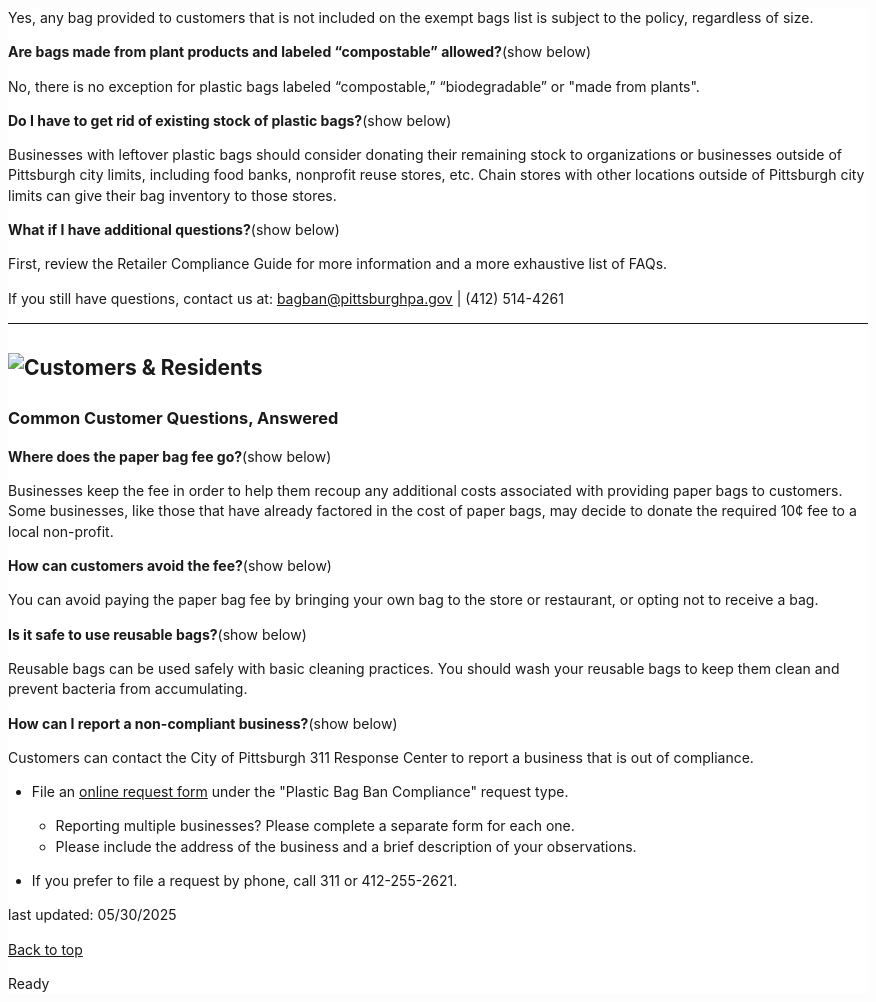 Yes, any bag provided to customers that is not included on the exempt bags list is subject to the policy, regardless of size.

**Are bags made from plant products and labeled “compostable” allowed?**(show below)

No, there is no exception for plastic bags labeled “compostable,” “biodegradable” or "made from plants".

**Do I have to get rid of existing stock of plastic bags?**(show below)

Businesses with leftover plastic bags should consider donating their remaining stock to organizations or businesses outside of Pittsburgh city limits, including food banks, nonprofit reuse stores, etc. Chain stores with other locations outside of Pittsburgh city limits can give their bag inventory to those stores.

**What if I have additional questions?**(show below)

First, review the Retailer Compliance Guide for more information and a more exhaustive list of FAQs.

If you still have questions, contact us at: [bagban@pittsburghpa.gov](mailto:bagban@pittsburghpa.gov) \| (412) 514-4261

* * *

## ![Customers & Residents](https://www.pittsburghpa.gov/files/assets/city/v/1/dpw/images/23618_customers__residents_button.png)

### Common Customer Questions, Answered

**Where does the paper bag fee go?**(show below)

Businesses keep the fee in order to help them recoup any additional costs associated with providing paper bags to customers. Some businesses, like those that have already factored in the cost of paper bags, may decide to donate the required 10¢ fee to a local non-profit.

**How can customers avoid the fee?**(show below)

You can avoid paying the paper bag fee by bringing your own bag to the store or restaurant, or opting not to receive a bag.

**Is it safe to use reusable bags?**(show below)

Reusable bags can be used safely with basic cleaning practices. You should wash your reusable bags to keep them clean and prevent bacteria from accumulating.

**How can I report a non-compliant business?**(show below)

Customers can contact the City of Pittsburgh 311 Response Center to report a business that is out of compliance.

- File an [online request form](https://www.pittsburghpa.gov/Resident-Services/311/Online-Request-Form) under the "Plastic Bag Ban Compliance" request type.

  - Reporting multiple businesses? Please complete a separate form for each one.
  - Please include the address of the business and a brief description of your observations.
- If you prefer to file a request by phone, call 311 or 412-255-2621.

last updated: 05/30/2025

[Back to top](https://www.pittsburghpa.gov/Resident-Services/Trash-Recycling/Anti-Litter-and-Illegal-Dumping/Plastic-Bag-Ban-Paper-Bag-Fee#body-top)

Ready

